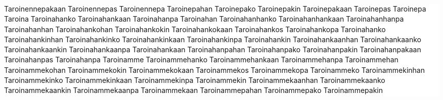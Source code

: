 Taroinennepakaan
Taroinennepas
Taroinennepa
Taroinepahan
Taroinepako
Taroinepakin
Taroinepakaan
Taroinepas
Taroinepa
Taroina
Taroinahanko
Taroinahankaan
Taroinahanpa
Taroinahan
Taroinahanhanko
Taroinahanhankaan
Taroinahanhanpa
Taroinahanhan
Taroinahankohan
Taroinahankokin
Taroinahankokaan
Taroinahankos
Taroinahankopa
Taroinahanko
Taroinahankinhan
Taroinahankinko
Taroinahankinkaan
Taroinahankinpa
Taroinahankin
Taroinahankaanhan
Taroinahankaanko
Taroinahankaankin
Taroinahankaanpa
Taroinahankaan
Taroinahanpahan
Taroinahanpako
Taroinahanpakin
Taroinahanpakaan
Taroinahanpas
Taroinahanpa
Taroinamme
Taroinammehanko
Taroinammehankaan
Taroinammehanpa
Taroinammehan
Taroinammekohan
Taroinammekokin
Taroinammekokaan
Taroinammekos
Taroinammekopa
Taroinammeko
Taroinammekinhan
Taroinammekinko
Taroinammekinkaan
Taroinammekinpa
Taroinammekin
Taroinammekaanhan
Taroinammekaanko
Taroinammekaankin
Taroinammekaanpa
Taroinammekaan
Taroinammepahan
Taroinammepako
Taroinammepakin